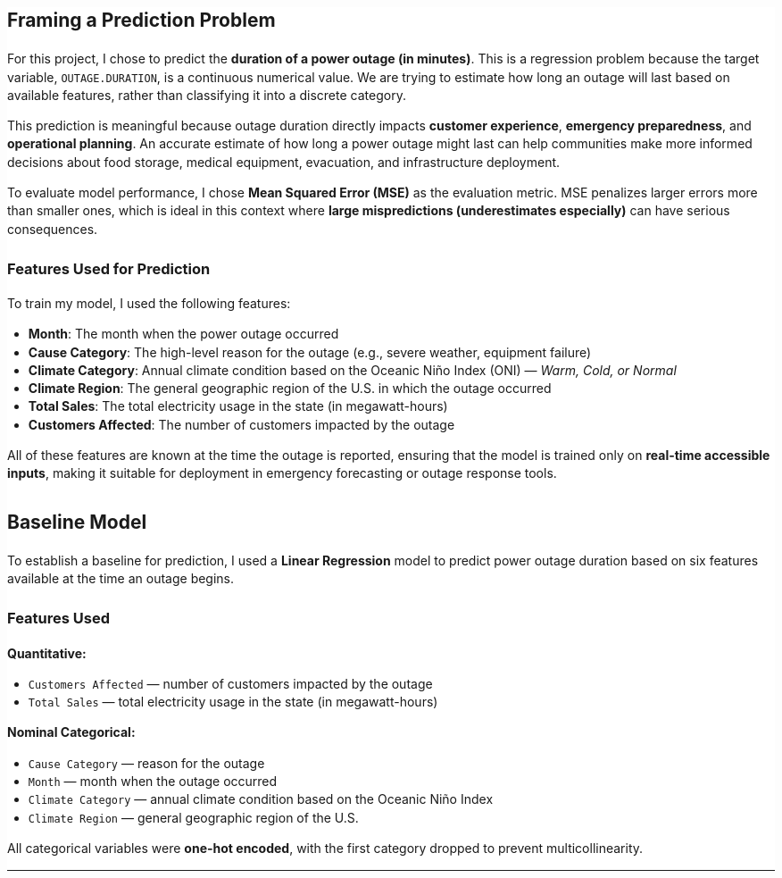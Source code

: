 ## Framing a Prediction Problem

For this project, I chose to predict the **duration of a power outage (in minutes)**. This is a regression problem because the target variable, `OUTAGE.DURATION`, is a continuous numerical value. We are trying to estimate how long an outage will last based on available features, rather than classifying it into a discrete category.

This prediction is meaningful because outage duration directly impacts **customer experience**, **emergency preparedness**, and **operational planning**. An accurate estimate of how long a power outage might last can help communities make more informed decisions about food storage, medical equipment, evacuation, and infrastructure deployment.

To evaluate model performance, I chose **Mean Squared Error (MSE)** as the evaluation metric. MSE penalizes larger errors more than smaller ones, which is ideal in this context where **large mispredictions (underestimates especially)** can have serious consequences.

### Features Used for Prediction

To train my model, I used the following features:

- **Month**: The month when the power outage occurred  
- **Cause Category**: The high-level reason for the outage (e.g., severe weather, equipment failure)  
- **Climate Category**: Annual climate condition based on the Oceanic Niño Index (ONI) — *Warm, Cold, or Normal*  
- **Climate Region**: The general geographic region of the U.S. in which the outage occurred  
- **Total Sales**: The total electricity usage in the state (in megawatt-hours)  
- **Customers Affected**: The number of customers impacted by the outage  

All of these features are known at the time the outage is reported, ensuring that the model is trained only on **real-time accessible inputs**, making it suitable for deployment in emergency forecasting or outage response tools.

## Baseline Model

To establish a baseline for prediction, I used a **Linear Regression** model to predict power outage duration based on six features available at the time an outage begins.

### Features Used

**Quantitative:**
- `Customers Affected` — number of customers impacted by the outage
- `Total Sales` — total electricity usage in the state (in megawatt-hours)

**Nominal Categorical:**
- `Cause Category` — reason for the outage
- `Month` — month when the outage occurred
- `Climate Category` — annual climate condition based on the Oceanic Niño Index
- `Climate Region` — general geographic region of the U.S.

All categorical variables were **one-hot encoded**, with the first category dropped to prevent multicollinearity.

---
